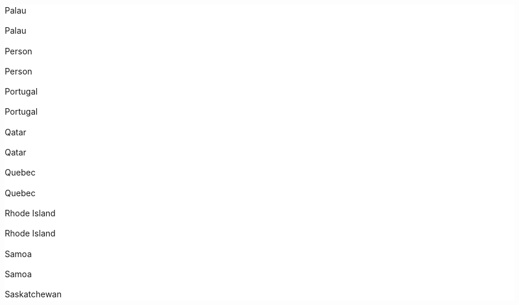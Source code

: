 Palau

</td><td width="50%">

Palau

</td></tr>
<tr><td width="50%">

Person

</td><td width="50%">

Person

</td></tr>
<tr><td width="50%">

Portugal

</td><td width="50%">

Portugal

</td></tr>
<tr><td width="50%">

Qatar

</td><td width="50%">

Qatar

</td></tr>
<tr><td width="50%">

Quebec

</td><td width="50%">

Quebec

</td></tr>
<tr><td width="50%">

Rhode Island

</td><td width="50%">

Rhode Island

</td></tr>
<tr><td width="50%">

Samoa

</td><td width="50%">

Samoa

</td></tr>
<tr><td width="50%">

Saskatchewan

